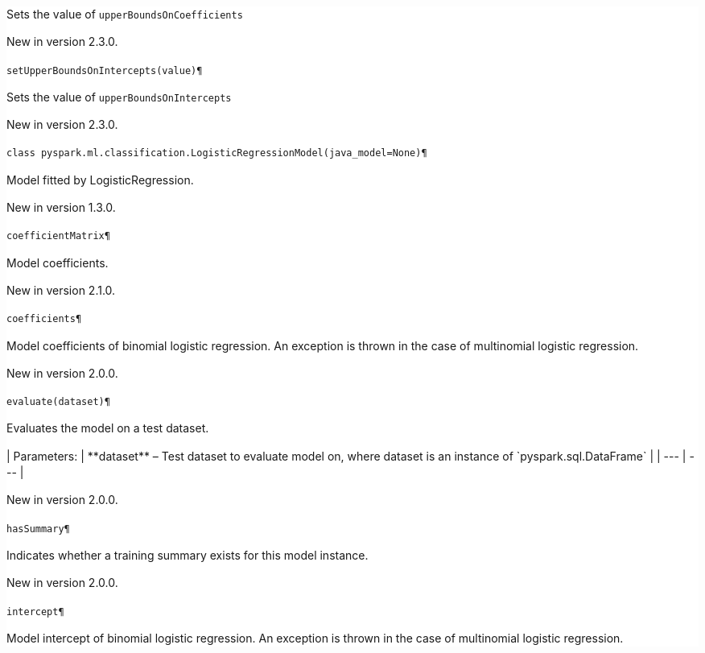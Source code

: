 Sets the value of `upperBoundsOnCoefficients`

New in version 2.3.0.

```
setUpperBoundsOnIntercepts(value)¶
```

Sets the value of `upperBoundsOnIntercepts`

New in version 2.3.0.

```
class pyspark.ml.classification.LogisticRegressionModel(java_model=None)¶
```

Model fitted by LogisticRegression.

New in version 1.3.0.

```
coefficientMatrix¶
```

Model coefficients.

New in version 2.1.0.

```
coefficients¶
```

Model coefficients of binomial logistic regression. An exception is thrown in the case of multinomial logistic regression.

New in version 2.0.0.

```
evaluate(dataset)¶
```

Evaluates the model on a test dataset.

<colgroup><col class="field-name"> <col class="field-body"></colgroup>
| Parameters: | **dataset** – Test dataset to evaluate model on, where dataset is an instance of `pyspark.sql.DataFrame` |
| --- | --- |

New in version 2.0.0.

```
hasSummary¶
```

Indicates whether a training summary exists for this model instance.

New in version 2.0.0.

```
intercept¶
```

Model intercept of binomial logistic regression. An exception is thrown in the case of multinomial logistic regression.
